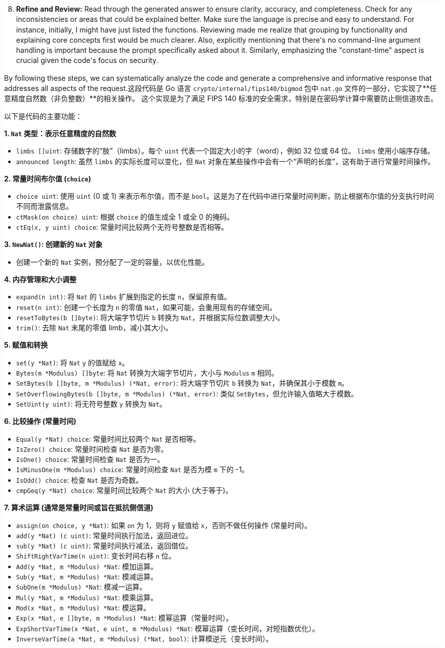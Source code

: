 8. **Refine and Review:**  Read through the generated answer to ensure clarity, accuracy, and completeness. Check for any inconsistencies or areas that could be explained better. Make sure the language is precise and easy to understand. For instance, initially, I might have just listed the functions. Reviewing made me realize that grouping by functionality and explaining core concepts first would be much clearer. Also, explicitly mentioning that there's no command-line argument handling is important because the prompt specifically asked about it. Similarly, emphasizing the "constant-time" aspect is crucial given the code's focus on security.

By following these steps, we can systematically analyze the code and generate a comprehensive and informative response that addresses all aspects of the request.这段代码是 Go 语言 `crypto/internal/fips140/bigmod` 包中 `nat.go` 文件的一部分，它实现了**任意精度自然数（非负整数）**的相关操作。 这个实现是为了满足 FIPS 140 标准的安全需求，特别是在密码学计算中需要防止侧信道攻击。

以下是代码的主要功能：

**1. `Nat` 类型：表示任意精度的自然数**

*   `limbs []uint`:  存储数字的“肢”（limbs）。每个 `uint` 代表一个固定大小的字（word），例如 32 位或 64 位。 `limbs` 使用小端序存储。
*   `announced length`: 虽然 `limbs` 的实际长度可以变化，但 `Nat` 对象在某些操作中会有一个“声明的长度”，这有助于进行常量时间操作。

**2. 常量时间布尔值 (`choice`)**

*   `choice uint`:  使用 `uint` (0 或 1) 来表示布尔值，而不是 `bool`。这是为了在代码中进行常量时间判断，防止根据布尔值的分支执行时间不同而泄露信息。
*   `ctMask(on choice) uint`: 根据 `choice` 的值生成全 1 或全 0 的掩码。
*   `ctEq(x, y uint) choice`:  常量时间比较两个无符号整数是否相等。

**3. `NewNat()`: 创建新的 `Nat` 对象**

*   创建一个新的 `Nat` 实例，预分配了一定的容量，以优化性能。

**4. 内存管理和大小调整**

*   `expand(n int)`:  将 `Nat` 的 `limbs` 扩展到指定的长度 `n`，保留原有值。
*   `reset(n int)`:  创建一个长度为 `n` 的零值 `Nat`，如果可能，会重用现有的存储空间。
*   `resetToBytes(b []byte)`: 将大端字节切片 `b` 转换为 `Nat`，并根据实际位数调整大小。
*   `trim()`:  去除 `Nat` 末尾的零值 limb，减小其大小。

**5. 赋值和转换**

*   `set(y *Nat)`:  将 `Nat` `y` 的值赋给 `x`。
*   `Bytes(m *Modulus) []byte`: 将 `Nat` 转换为大端字节切片，大小与 `Modulus` `m` 相同。
*   `SetBytes(b []byte, m *Modulus) (*Nat, error)`: 将大端字节切片 `b` 转换为 `Nat`，并确保其小于模数 `m`。
*   `SetOverflowingBytes(b []byte, m *Modulus) (*Nat, error)`:  类似 `SetBytes`，但允许输入值略大于模数。
*   `SetUint(y uint)`: 将无符号整数 `y` 转换为 `Nat`。

**6. 比较操作 (常量时间)**

*   `Equal(y *Nat) choice`:  常量时间比较两个 `Nat` 是否相等。
*   `IsZero() choice`:  常量时间检查 `Nat` 是否为零。
*   `IsOne() choice`:  常量时间检查 `Nat` 是否为一。
*   `IsMinusOne(m *Modulus) choice`: 常量时间检查 `Nat` 是否为模 `m` 下的 -1。
*   `IsOdd() choice`:  检查 `Nat` 是否为奇数。
*   `cmpGeq(y *Nat) choice`: 常量时间比较两个 `Nat` 的大小 (大于等于)。

**7. 算术运算 (通常是常量时间或旨在抵抗侧信道)**

*   `assign(on choice, y *Nat)`:  如果 `on` 为 1，则将 `y` 赋值给 `x`，否则不做任何操作 (常量时间)。
*   `add(y *Nat) (c uint)`:  常量时间执行加法，返回进位。
*   `sub(y *Nat) (c uint)`:  常量时间执行减法，返回借位。
*   `ShiftRightVarTime(n uint)`:  变长时间右移 `n` 位。
*   `Add(y *Nat, m *Modulus) *Nat`:  模加运算。
*   `Sub(y *Nat, m *Modulus) *Nat`:  模减运算。
*   `SubOne(m *Modulus) *Nat`:  模减一运算。
*   `Mul(y *Nat, m *Modulus) *Nat`:  模乘运算。
*   `Mod(x *Nat, m *Modulus) *Nat`:  模运算。
*   `Exp(x *Nat, e []byte, m *Modulus) *Nat`:  模幂运算（常量时间）。
*   `ExpShortVarTime(x *Nat, e uint, m *Modulus) *Nat`:  模幂运算（变长时间，对短指数优化）。
*   `InverseVarTime(a *Nat, m *Modulus) (*Nat, bool)`:  计算模逆元（变长时间）。

